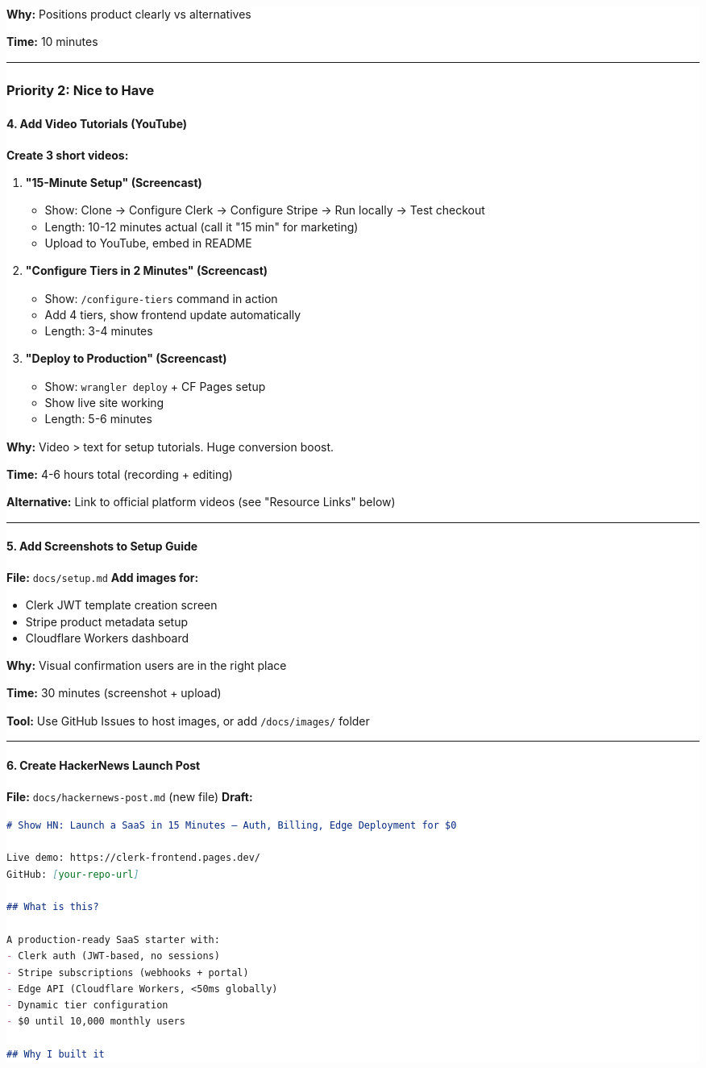 **Why:** Positions product clearly vs alternatives

**Time:** 10 minutes

---

### Priority 2: Nice to Have

#### 4. Add Video Tutorials (YouTube)
**Create 3 short videos:**

1. **"15-Minute Setup" (Screencast)**
   - Show: Clone → Configure Clerk → Configure Stripe → Run locally → Test checkout
   - Length: 10-12 minutes actual (call it "15 min" for marketing)
   - Upload to YouTube, embed in README

2. **"Configure Tiers in 2 Minutes" (Screencast)**
   - Show: `/configure-tiers` command in action
   - Add 4 tiers, show frontend update automatically
   - Length: 3-4 minutes

3. **"Deploy to Production" (Screencast)**
   - Show: `wrangler deploy` + CF Pages setup
   - Show live site working
   - Length: 5-6 minutes

**Why:** Video > text for setup tutorials. Huge conversion boost.

**Time:** 4-6 hours total (recording + editing)

**Alternative:** Link to official platform videos (see "Resource Links" below)

---

#### 5. Add Screenshots to Setup Guide
**File:** `docs/setup.md`
**Add images for:**
- Clerk JWT template creation screen
- Stripe product metadata setup
- Cloudflare Workers dashboard

**Why:** Visual confirmation users are in the right place

**Time:** 30 minutes (screenshot + upload)

**Tool:** Use GitHub Issues to host images, or add `/docs/images/` folder

---

#### 6. Create HackerNews Launch Post
**File:** `docs/hackernews-post.md` (new file)
**Draft:**

```markdown
# Show HN: Launch a SaaS in 15 Minutes – Auth, Billing, Edge Deployment for $0

Live demo: https://clerk-frontend.pages.dev/
GitHub: [your-repo-url]

## What is this?

A production-ready SaaS starter with:
- Clerk auth (JWT-based, no sessions)
- Stripe subscriptions (webhooks + portal)
- Edge API (Cloudflare Workers, <50ms globally)
- Dynamic tier configuration
- $0 until 10,000 monthly users

## Why I built it
```